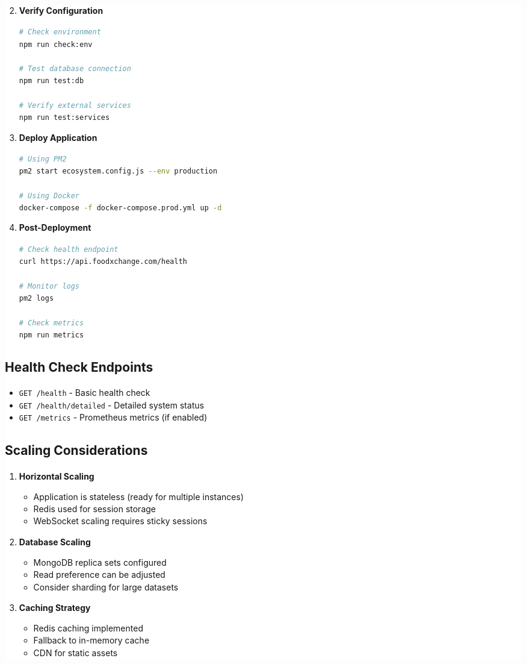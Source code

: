 2. **Verify Configuration**
   ```bash
   # Check environment
   npm run check:env
   
   # Test database connection
   npm run test:db
   
   # Verify external services
   npm run test:services
   ```

3. **Deploy Application**
   ```bash
   # Using PM2
   pm2 start ecosystem.config.js --env production
   
   # Using Docker
   docker-compose -f docker-compose.prod.yml up -d
   ```

4. **Post-Deployment**
   ```bash
   # Check health endpoint
   curl https://api.foodxchange.com/health
   
   # Monitor logs
   pm2 logs
   
   # Check metrics
   npm run metrics
   ```

## Health Check Endpoints

- `GET /health` - Basic health check
- `GET /health/detailed` - Detailed system status
- `GET /metrics` - Prometheus metrics (if enabled)

## Scaling Considerations

1. **Horizontal Scaling**
   - Application is stateless (ready for multiple instances)
   - Redis used for session storage
   - WebSocket scaling requires sticky sessions

2. **Database Scaling**
   - MongoDB replica sets configured
   - Read preference can be adjusted
   - Consider sharding for large datasets

3. **Caching Strategy**
   - Redis caching implemented
   - Fallback to in-memory cache
   - CDN for static assets
